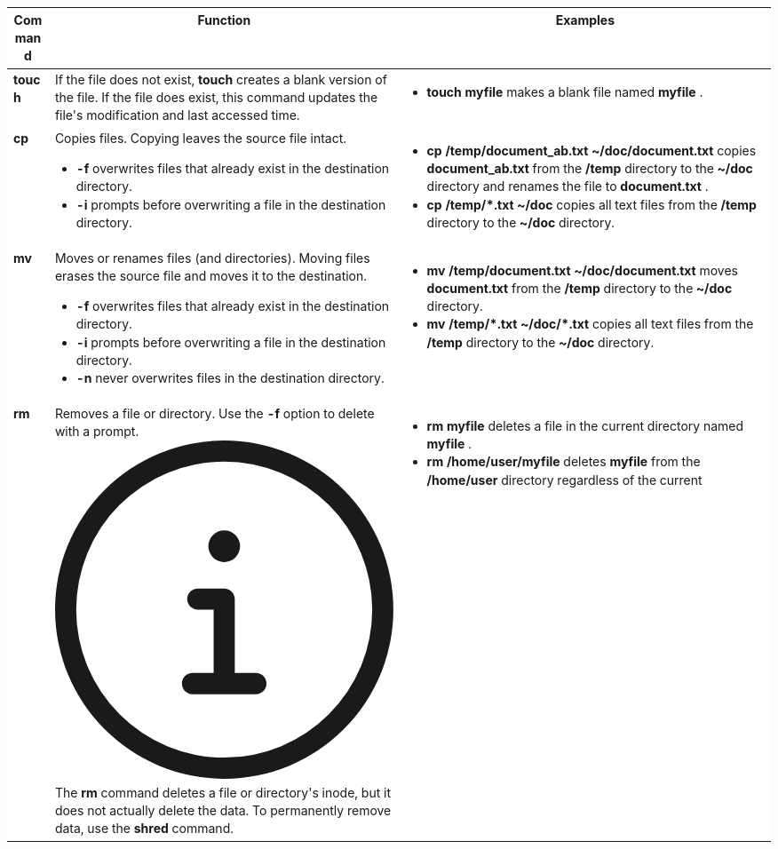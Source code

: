 <table><thead><tr><th class_="firstTableHeader" scope="col" class="fw-bold">
     Command</th>
    <th scope="col" class="fw-bold">
     Function</th>
    <th scope="col" class="fw-bold">
     Examples</th></tr></thead>
   <tbody><tr><td><b class="fw-bold">touch</b></td>
    <td valign="top">
     If the file does not exist, <b class="fw-bold">touch</b> creates a blank version of the file. If the file does exist,
      this command updates the file's modification and last accessed time.</td>
    <td valign="top">
     <ul><li><b class="fw-bold">touch myfile</b> makes a blank file named <b class="fw-bold">myfile</b> .</li></ul></td></tr>
   <tr><td><b class="fw-bold">cp</b></td>
    <td valign="top">
     Copies files. Copying leaves the source file intact.
     <ul><li><b class="fw-bold">-f</b> overwrites files that already exist in the destination directory.</li>
      <li><b class="fw-bold">-i</b> prompts before overwriting a file in the destination directory.</li></ul></td>
    <td valign="top">
     <ul><li><b class="fw-bold">cp /temp/document_ab.txt ~/doc/document.txt</b> copies <b class="fw-bold">document_ab.txt</b> from the <b class="fw-bold">/temp</b> directory to
          the <b class="fw-bold">~/doc</b> directory and renames the file to <b class="fw-bold">document.txt</b> .</li>
      <li><b class="fw-bold">cp /temp/*.txt ~/doc</b> copies all text files from the <b class="fw-bold">/temp</b> directory to the <b class="fw-bold">~/doc</b> directory.</li></ul></td></tr>
   <tr><td><b class="fw-bold">mv</b></td>
    <td valign="top">
     Moves or renames files (and directories). Moving files erases the source file and moves it to the destination.
     <ul><li><b class="fw-bold">-f</b> overwrites files that already exist in the destination directory.</li>
      <li><b class="fw-bold">-i</b> prompts before overwriting a file in the destination directory.</li>
      <li><b class="fw-bold">-n</b> never overwrites files in the destination directory.</li></ul></td>
    <td valign="top">
     <ul><li><b class="fw-bold">mv /temp/document.txt ~/doc/document.txt</b> moves <b class="fw-bold">document.txt</b> from the <b class="fw-bold">/temp</b> directory to the <b class="fw-bold">~/doc</b> directory.</li>
      <li><b class="fw-bold">mv /temp/*.txt ~/doc/*.txt</b> copies all text files from the <b class="fw-bold">/temp</b> directory to the <b class="fw-bold">~/doc</b> directory.</li></ul></td></tr>
   <tr><td><b class="fw-bold">rm</b></td>
    <td valign="top">
     Removes a file or directory. Use the <b class="fw-bold">-f</b> option to delete with a prompt.
     <div class="info" data-block="
      The <b>rm</b> command deletes a file or directory's inode, but it 
			does not actually delete the data. To permanently
          remove data, use the <b>shred</b> command."><div class="to-info-box"><div class="to-info-box-body"><span class="to-icon large" aria-hidden="true"><svg aria-hidden="true" focusable="false" data-prefix="fal" data-icon="circle-info" class="svg-inline--fa fa-circle-info " role="img" xmlns="http://www.w3.org/2000/svg" viewBox="0 0 512 512"><path fill="currentColor" d="M256 32a224 224 0 1 1 0 448 224 224 0 1 1 0-448zm0 480A256 256 0 1 0 256 0a256 256 0 1 0 0 512zM208 352c-8.8 0-16 7.2-16 16s7.2 16 16 16l96 0c8.8 0 16-7.2 16-16s-7.2-16-16-16l-32 0 0-112c0-8.8-7.2-16-16-16l-40 0c-8.8 0-16 7.2-16 16s7.2 16 16 16l24 0 0 96-32 0zm48-168a24 24 0 1 0 0-48 24 24 0 1 0 0 48z"></path></svg></span><div class="to-info-box-body-content"><span>
      The <b>rm</b> command deletes a file or directory's inode, but it 
			does not actually delete the data. To permanently
          remove data, use the <b>shred</b> command.</span></div></div></div></div></td>
    <td valign="top">
     <ul><li><b class="fw-bold">rm myfile</b> deletes a file in the current directory named <b class="fw-bold">myfile</b> .</li>
      <li><b class="fw-bold">rm /home/user/myfile</b> deletes <b class="fw-bold">myfile</b> from the <b class="fw-bold">/home/user</b> directory regardless of the current
